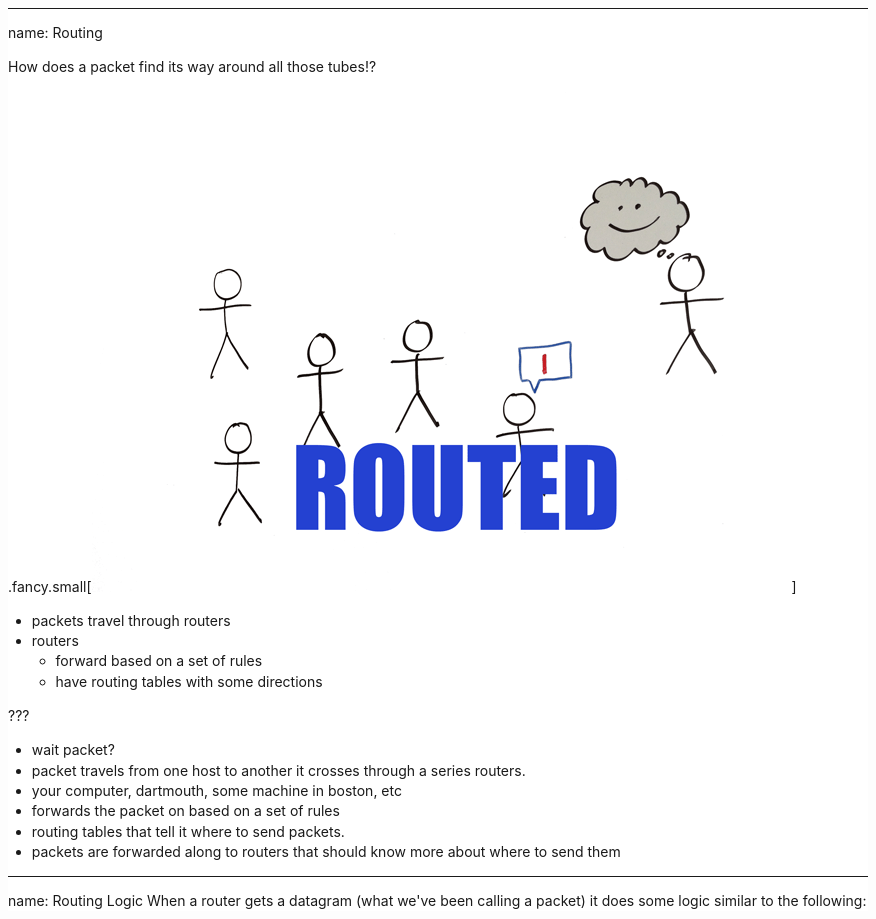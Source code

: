 



---
name: Routing

How does a packet find its way around all those tubes!?

.fancy.small[![](img/routing-soln.gif)]

* packets travel through routers
* routers
  * forward based on a set of rules
  * have routing tables with some directions

???
* wait packet?
* packet travels from one host to another it crosses through a series routers.
* your computer, dartmouth, some machine in boston, etc
* forwards the packet on based on a set of rules
* routing tables that tell it where to send packets.
* packets are forwarded along to routers that should know more about where to send them


---
name: Routing Logic
When a router gets a datagram (what we've been calling a packet) it does some logic similar to the following:
